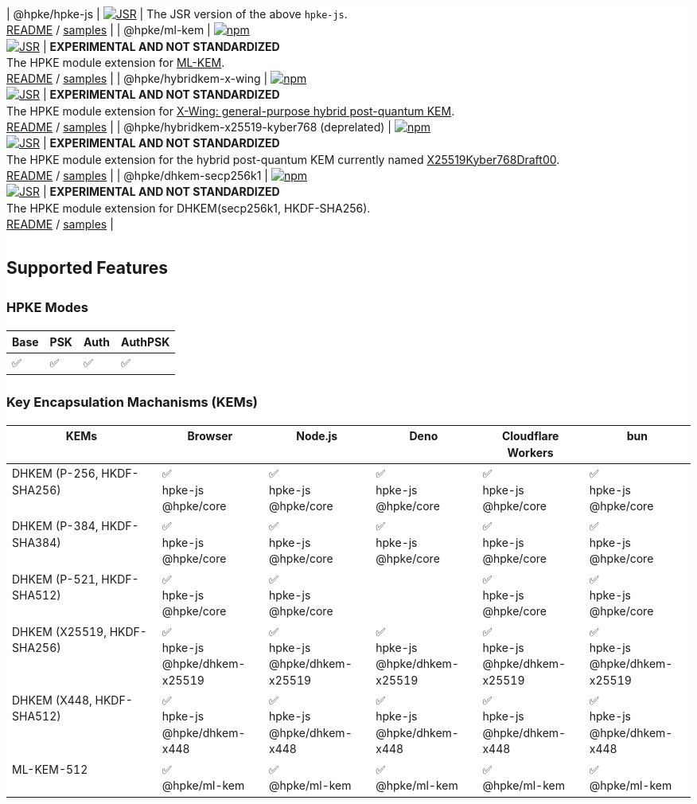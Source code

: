 | @hpke/hpke-js                                | [![JSR](https://jsr.io/badges/@hpke/hpke-js)](https://jsr.io/@hpke/hpke-js)                                                                                                                                                                                               | The JSR version of the above `hpke-js`.<br/>[README](https://github.com/dajiaji/hpke-js/tree/main/packages/hpke-js/README.md) / [samples](https://github.com/dajiaji/hpke-js/tree/main/packages/hpke-js/samples)                                                                                                                                                                                                                                     |
| @hpke/ml-kem                                 | [![npm](https://img.shields.io/npm/v/@hpke/ml-kem?color=%23EE3214)](https://www.npmjs.com/package/@hpke/ml-kem)<br/>[![JSR](https://jsr.io/badges/@hpke/ml-kem)](https://jsr.io/@hpke/ml-kem)                                                                             | **EXPERIMENTAL AND NOT STANDARDIZED**<br/>The HPKE module extension for [ML-KEM](https://datatracker.ietf.org/doc/draft-connolly-cfrg-hpke-mlkem/).<br/>[README](https://github.com/dajiaji/hpke-js/blob/main/packages/ml-kem/README.md) / [samples](https://github.com/dajiaji/hpke-js/tree/main/packages/ml-kem/samples)                                                                                                                           |
| @hpke/hybridkem-x-wing                       | [![npm](https://img.shields.io/npm/v/@hpke/hybridkem-x-wing?color=%23EE3214)](https://www.npmjs.com/package/@hpke/hybridkem-x-wing)<br/>[![JSR](https://jsr.io/badges/@hpke/hybridkem-x-wing)](https://jsr.io/@hpke/hybridkem-x-wing)                                     | **EXPERIMENTAL AND NOT STANDARDIZED**<br/>The HPKE module extension for [X-Wing: general-purpose hybrid post-quantum KEM](https://datatracker.ietf.org/doc/draft-connolly-cfrg-xwing-kem/).<br/>[README](https://github.com/dajiaji/hpke-js/blob/main/packages/hybridkem-x-wing/README.md) / [samples](https://github.com/dajiaji/hpke-js/tree/main/packages/hybridkem-x-wing/samples)                                                               |
| @hpke/hybridkem-x25519-kyber768 (deprelated) | [![npm](https://img.shields.io/npm/v/@hpke/hybridkem-x25519-kyber768?color=%23EE3214)](https://www.npmjs.com/package/@hpke/hybridkem-x25519-kyber768)<br/>[![JSR](https://jsr.io/badges/@hpke/hybridkem-x25519-kyber768)](https://jsr.io/@hpke/hybridkem-x25519-kyber768) | **EXPERIMENTAL AND NOT STANDARDIZED**<br/>The HPKE module extension for the hybrid post-quantum KEM currently named [X25519Kyber768Draft00](https://datatracker.ietf.org/doc/draft-westerbaan-cfrg-hpke-xyber768d00/).<br/>[README](https://github.com/dajiaji/hpke-js/blob/main/packages/hybridkem-x25519-kyber768/README.md) / [samples](https://github.com/dajiaji/hpke-js/tree/main/packages/hybridkem-x25519-kyber768/samples)                  |
| @hpke/dhkem-secp256k1                        | [![npm](https://img.shields.io/npm/v/@hpke/dhkem-secp256k1?color=%23EE3214)](https://www.npmjs.com/package/@hpke/dhkem-secp256k1)<br/>[![JSR](https://jsr.io/badges/@hpke/dhkem-secp256k1)](https://jsr.io/@hpke/dhkem-secp256k1)                                         | **EXPERIMENTAL AND NOT STANDARDIZED**<br/>The HPKE module extension for DHKEM(secp256k1, HKDF-SHA256).<br/>[README](https://github.com/dajiaji/hpke-js/blob/main/packages/dhkem-secp256k1/README.md) / [samples](https://github.com/dajiaji/hpke-js/tree/main/packages/dhkem-secp256k1/samples)                                                                                                                                                      |

## Supported Features

### HPKE Modes

| Base | PSK | Auth | AuthPSK |
| ---- | --- | ---- | ------- |
| ✅   | ✅  | ✅   | ✅      |

### Key Encapsulation Machanisms (KEMs)

| KEMs                           | Browser                               | Node.js                               | Deno                                  | Cloudflare<br>Workers                 | bun                                   |
| ------------------------------ | ------------------------------------- | ------------------------------------- | ------------------------------------- | ------------------------------------- | ------------------------------------- |
| DHKEM (P-256, HKDF-SHA256)     | ✅<br>hpke-js<br>@hpke/core           | ✅<br>hpke-js<br>@hpke/core           | ✅<br>hpke-js<br>@hpke/core           | ✅<br>hpke-js<br>@hpke/core           | ✅<br>hpke-js<br>@hpke/core           |
| DHKEM (P-384, HKDF-SHA384)     | ✅<br>hpke-js<br>@hpke/core           | ✅<br>hpke-js<br>@hpke/core           | ✅<br>hpke-js<br>@hpke/core           | ✅<br>hpke-js<br>@hpke/core           | ✅<br>hpke-js<br>@hpke/core           |
| DHKEM (P-521, HKDF-SHA512)     | ✅<br>hpke-js<br>@hpke/core           | ✅<br>hpke-js<br>@hpke/core           |                                       | ✅<br>hpke-js<br>@hpke/core           | ✅<br>hpke-js<br>@hpke/core           |
| DHKEM (X25519, HKDF-SHA256)    | ✅<br>hpke-js<br>@hpke/dhkem-x25519   | ✅<br>hpke-js<br>@hpke/dhkem-x25519   | ✅<br>hpke-js<br>@hpke/dhkem-x25519   | ✅<br>hpke-js<br>@hpke/dhkem-x25519   | ✅<br>hpke-js<br>@hpke/dhkem-x25519   |
| DHKEM (X448, HKDF-SHA512)      | ✅<br>hpke-js<br>@hpke/dhkem-x448     | ✅<br>hpke-js<br>@hpke/dhkem-x448     | ✅<br>hpke-js<br>@hpke/dhkem-x448     | ✅<br>hpke-js<br>@hpke/dhkem-x448     | ✅<br>hpke-js<br>@hpke/dhkem-x448     |
| ML-KEM-512                     | ✅<br>@hpke/ml-kem                    | ✅<br>@hpke/ml-kem                    | ✅<br>@hpke/ml-kem                    | ✅<br>@hpke/ml-kem                    | ✅<br>@hpke/ml-kem                    |